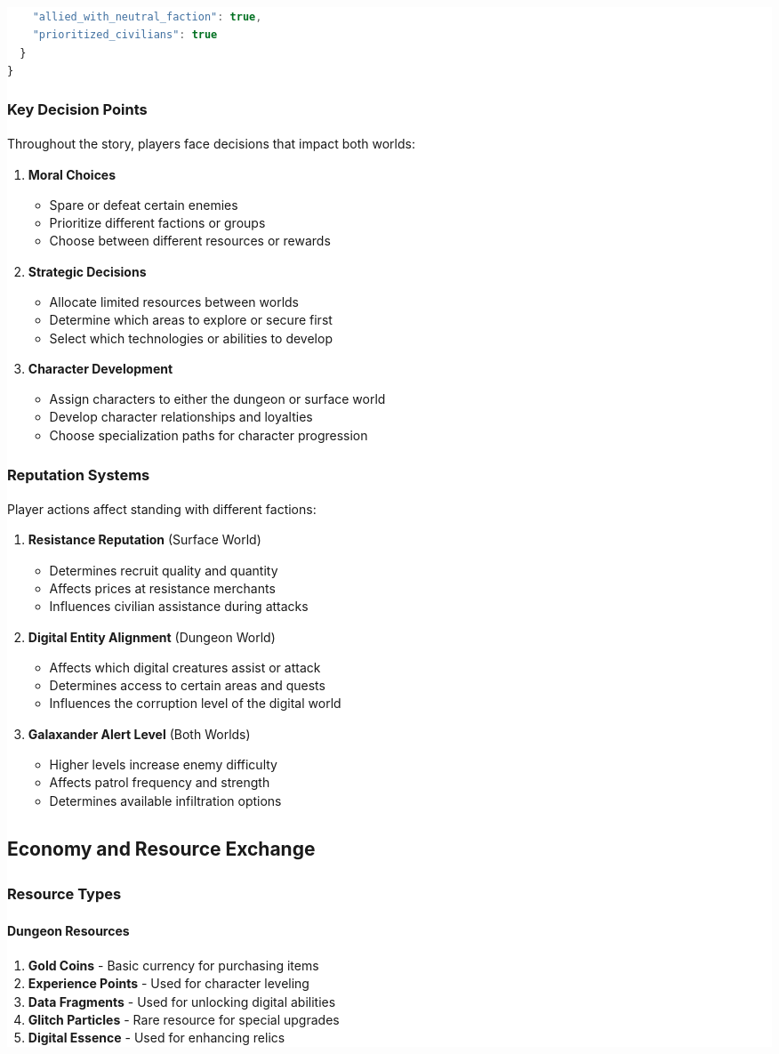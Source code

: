 ```javascript
    "allied_with_neutral_faction": true,
    "prioritized_civilians": true
  }
}
```

### Key Decision Points

Throughout the story, players face decisions that impact both worlds:

1. **Moral Choices**
   - Spare or defeat certain enemies
   - Prioritize different factions or groups
   - Choose between different resources or rewards

2. **Strategic Decisions**
   - Allocate limited resources between worlds
   - Determine which areas to explore or secure first
   - Select which technologies or abilities to develop

3. **Character Development**
   - Assign characters to either the dungeon or surface world
   - Develop character relationships and loyalties
   - Choose specialization paths for character progression

### Reputation Systems

Player actions affect standing with different factions:

1. **Resistance Reputation** (Surface World)
   - Determines recruit quality and quantity
   - Affects prices at resistance merchants
   - Influences civilian assistance during attacks

2. **Digital Entity Alignment** (Dungeon World)
   - Affects which digital creatures assist or attack
   - Determines access to certain areas and quests
   - Influences the corruption level of the digital world

3. **Galaxander Alert Level** (Both Worlds)
   - Higher levels increase enemy difficulty
   - Affects patrol frequency and strength
   - Determines available infiltration options

## Economy and Resource Exchange

### Resource Types

#### Dungeon Resources

1. **Gold Coins** - Basic currency for purchasing items
2. **Experience Points** - Used for character leveling
3. **Data Fragments** - Used for unlocking digital abilities
4. **Glitch Particles** - Rare resource for special upgrades
5. **Digital Essence** - Used for enhancing relics

